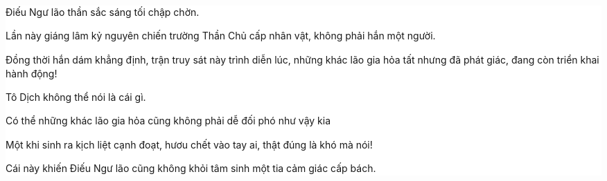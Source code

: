 Điếu Ngư lão thần sắc sáng tối chập chờn.

Lần này giáng lâm kỷ nguyên chiến trường Thần Chủ cấp nhân vật, không phải hắn một người.

Đồng thời hắn dám khẳng định, trận truy sát này trình diễn lúc, những khác lão gia hỏa tất nhưng đã phát giác, đang còn triển khai hành động!

Tô Dịch không thể nói là cái gì.

Có thể những khác lão gia hỏa cũng không phải dễ đối phó như vậy kia

Một khi sinh ra kịch liệt cạnh đoạt, hươu chết vào tay ai, thật đúng là khó mà nói!

Cái này khiến Điếu Ngư lão cũng không khỏi tâm sinh một tia cảm giác cấp bách.




